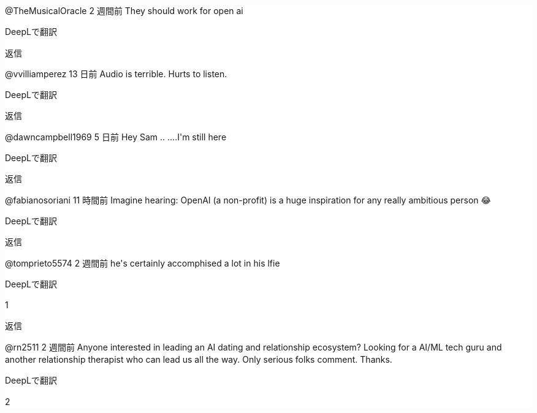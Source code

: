 
@TheMusicalOracle
2 週間前
They should work for open ai

DeepLで翻訳



返信


@vvilliamperez
13 日前
Audio is terrible. Hurts to listen.

DeepLで翻訳



返信


@dawncampbell1969
5 日前
Hey Sam .. ....I'm still here

DeepLで翻訳



返信


@fabianosoriani
11 時間前
Imagine hearing: OpenAI (a non-profit) is a huge inspiration for any really ambitious person 😂

DeepLで翻訳



返信


@tomprieto5574
2 週間前
he's certainly accomphised a lot in his lfie

DeepLで翻訳

1


返信


@rn2511
2 週間前
Anyone interested in leading an AI dating and relationship ecosystem? Looking for a AI/ML tech guru and another relationship therapist who can lead us all the way. Only serious folks comment. Thanks.

DeepLで翻訳

2
